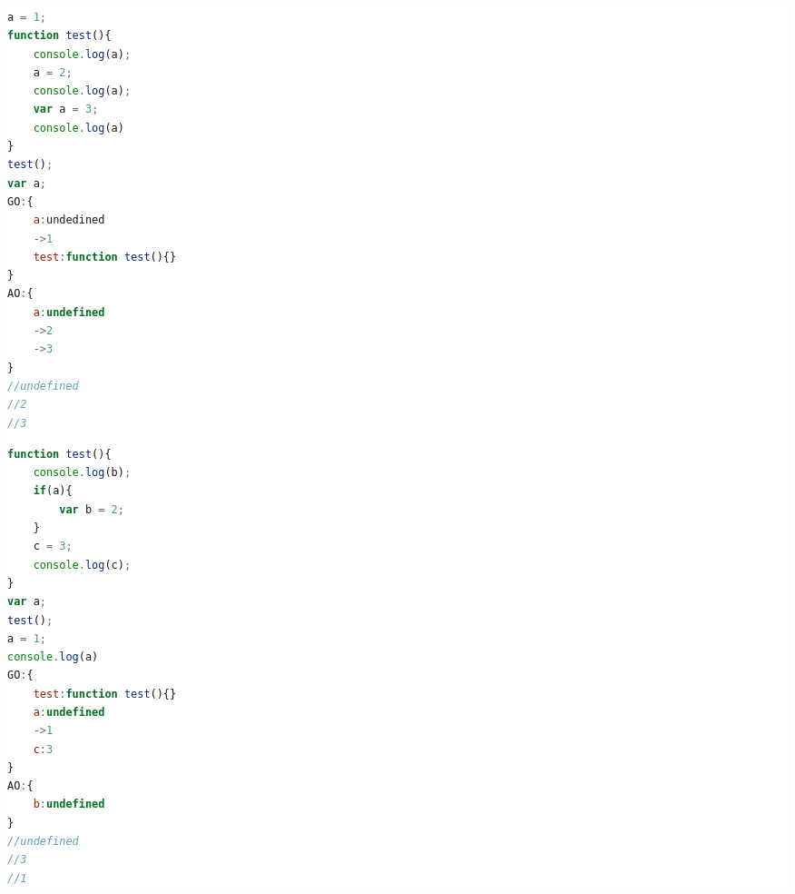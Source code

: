 ```js
a = 1;
function test(){
    console.log(a);
    a = 2;
    console.log(a); 
    var a = 3;
    console.log(a)
}
test();
var a;
GO:{
    a:undedined
    ->1
    test:function test(){}
}
AO:{
    a:undefined
    ->2
    ->3
}
//undefined
//2
//3
```

```js
function test(){
	console.log(b);
	if(a){
		var b = 2;
	}
	c = 3;
	console.log(c);
}
var a;
test();
a = 1;
console.log(a)
GO:{
    test:function test(){}
    a:undefined
    ->1
    c:3
}
AO:{
    b:undefined
}
//undefined
//3
//1
```
